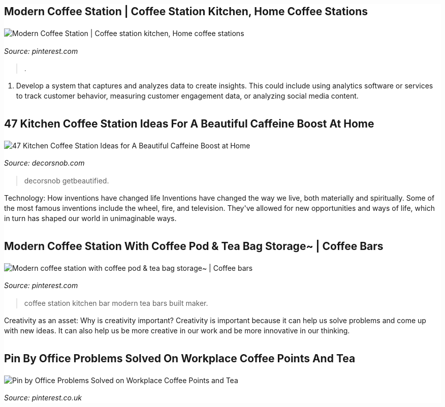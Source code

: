     
## Modern Coffee Station | Coffee Station Kitchen, Home Coffee Stations

<img loading=lazy src="https://i.pinimg.com/originals/26/b7/2e/26b72ea646e50094ce502ab69d333ee6.jpg" onerror="this.onerror=null;this.src='https://tse1.mm.bing.net/th?id=OIP.4lNU5hOGjSwVMzDTLQRZrAHaHa&amp;pid=15.1';" alt="Modern Coffee Station | Coffee station kitchen, Home coffee stations">

_Source: pinterest.com_

>. 

	

1. Develop a system that captures and analyzes data to create insights. This could include using analytics software or services to track customer behavior, measuring customer engagement data, or analyzing social media content. 

    
## 47 Kitchen Coffee Station Ideas For A Beautiful Caffeine Boost At Home

<img loading=lazy src="https://www.decorsnob.com/wp-content/uploads/10-coffee-bar-ideas.jpg" onerror="this.onerror=null;this.src='https://tse1.mm.bing.net/th?id=OIP.Gdzb_cSxHa8U2wS_fZqVAAHaHa&amp;pid=15.1';" alt="47 Kitchen Coffee Station Ideas for A Beautiful Caffeine Boost at Home">

_Source: decorsnob.com_

>decorsnob getbeautified. 

	

Technology: How inventions have changed life
Inventions have changed the way we live, both materially and spiritually. Some of the most famous inventions include the wheel, fire, and television. They've allowed for new opportunities and ways of life, which in turn has shaped our world in unimaginable ways.

    
## Modern Coffee Station With Coffee Pod &amp; Tea Bag Storage~ | Coffee Bars

<img loading=lazy src="https://i.pinimg.com/originals/2b/91/71/2b9171914a0ce06ec335eb3f7e83a63a.jpg" onerror="this.onerror=null;this.src='https://tse2.mm.bing.net/th?id=OIP.jiPbCKYrx0MepDMAa8R42gHaKk&amp;pid=15.1';" alt="Modern coffee station with coffee pod &amp; tea bag storage~ | Coffee bars">

_Source: pinterest.com_

>coffee station kitchen bar modern tea bars built maker. 

	

Creativity as an asset: Why is creativity important?
Creativity is important because it can help us solve problems and come up with new ideas. It can also help us be more creative in our work and be more innovative in our thinking.

    
## Pin By Office Problems Solved On Workplace Coffee Points And Tea

<img loading=lazy src="https://i.pinimg.com/originals/fc/8a/3b/fc8a3bb5468a70ba604900b8a50c0c56.jpg" onerror="this.onerror=null;this.src='https://tse3.mm.bing.net/th?id=OIP.4Lqgaq9ezp_0vPY2rwqizQHaGY&amp;pid=15.1';" alt="Pin by Office Problems Solved on Workplace Coffee Points and Tea">

_Source: pinterest.co.uk_
